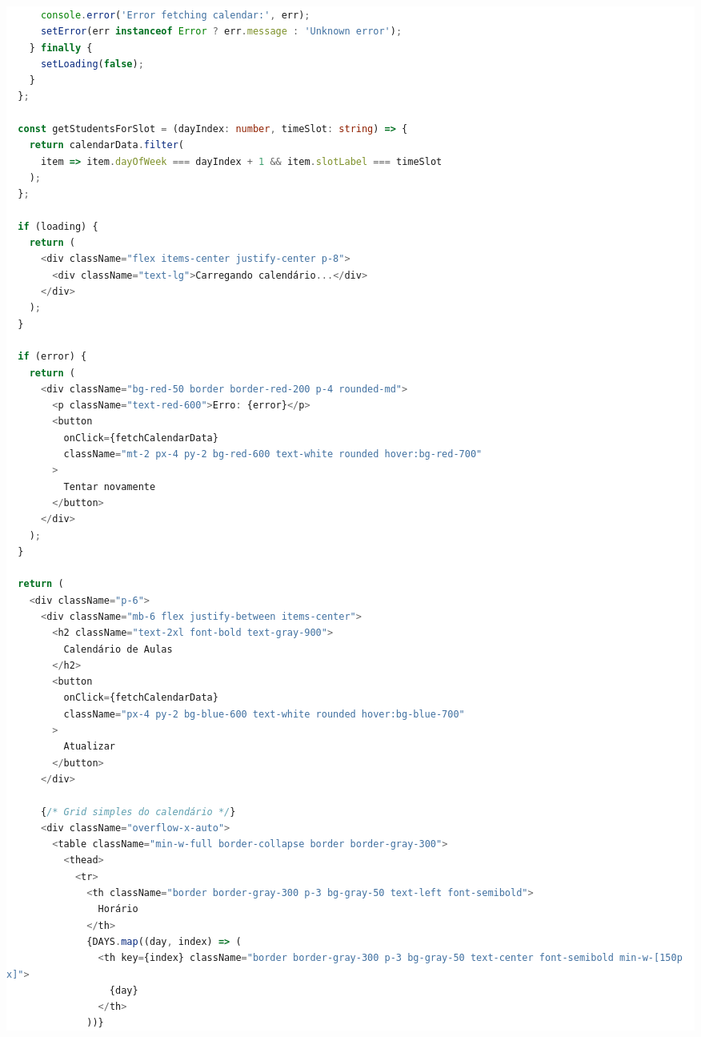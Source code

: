 ```typescript
      console.error('Error fetching calendar:', err);
      setError(err instanceof Error ? err.message : 'Unknown error');
    } finally {
      setLoading(false);
    }
  };

  const getStudentsForSlot = (dayIndex: number, timeSlot: string) => {
    return calendarData.filter(
      item => item.dayOfWeek === dayIndex + 1 && item.slotLabel === timeSlot
    );
  };

  if (loading) {
    return (
      <div className="flex items-center justify-center p-8">
        <div className="text-lg">Carregando calendário...</div>
      </div>
    );
  }

  if (error) {
    return (
      <div className="bg-red-50 border border-red-200 p-4 rounded-md">
        <p className="text-red-600">Erro: {error}</p>
        <button 
          onClick={fetchCalendarData}
          className="mt-2 px-4 py-2 bg-red-600 text-white rounded hover:bg-red-700"
        >
          Tentar novamente
        </button>
      </div>
    );
  }

  return (
    <div className="p-6">
      <div className="mb-6 flex justify-between items-center">
        <h2 className="text-2xl font-bold text-gray-900">
          Calendário de Aulas
        </h2>
        <button
          onClick={fetchCalendarData}
          className="px-4 py-2 bg-blue-600 text-white rounded hover:bg-blue-700"
        >
          Atualizar
        </button>
      </div>

      {/* Grid simples do calendário */}
      <div className="overflow-x-auto">
        <table className="min-w-full border-collapse border border-gray-300">
          <thead>
            <tr>
              <th className="border border-gray-300 p-3 bg-gray-50 text-left font-semibold">
                Horário
              </th>
              {DAYS.map((day, index) => (
                <th key={index} className="border border-gray-300 p-3 bg-gray-50 text-center font-semibold min-w-[150px]">
                  {day}
                </th>
              ))}
```
